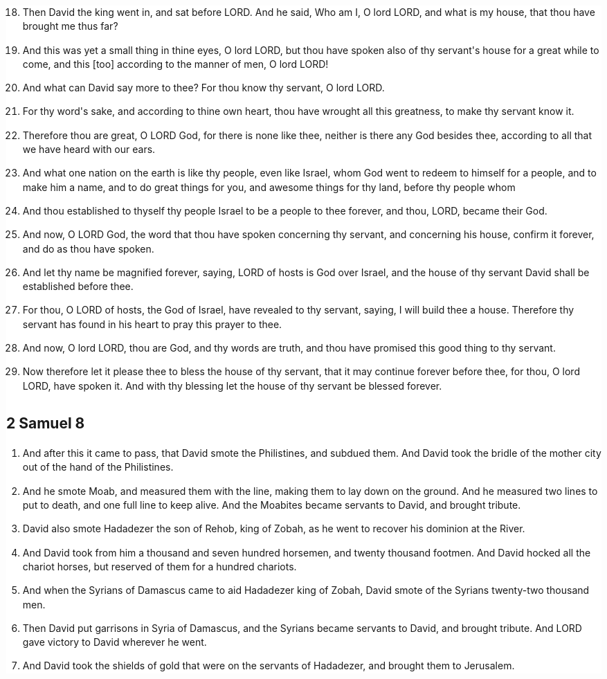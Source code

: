 18. Then David the king went in, and sat before LORD. And he said, Who am I, O lord LORD, and what is my house, that thou have brought me thus far?

19. And this was yet a small thing in thine eyes, O lord LORD, but thou have spoken also of thy servant's house for a great while to come, and this [too] according to the manner of men, O lord LORD!

20. And what can David say more to thee? For thou know thy servant, O lord LORD.

21. For thy word's sake, and according to thine own heart, thou have wrought all this greatness, to make thy servant know it.

22. Therefore thou are great, O LORD God, for there is none like thee, neither is there any God besides thee, according to all that we have heard with our ears.

23. And what one nation on the earth is like thy people, even like Israel, whom God went to redeem to himself for a people, and to make him a name, and to do great things for you, and awesome things for thy land, before thy people whom

24. And thou established to thyself thy people Israel to be a people to thee forever, and thou, LORD, became their God.

25. And now, O LORD God, the word that thou have spoken concerning thy servant, and concerning his house, confirm it forever, and do as thou have spoken.

26. And let thy name be magnified forever, saying, LORD of hosts is God over Israel, and the house of thy servant David shall be established before thee.

27. For thou, O LORD of hosts, the God of Israel, have revealed to thy servant, saying, I will build thee a house. Therefore thy servant has found in his heart to pray this prayer to thee.

28. And now, O lord LORD, thou are God, and thy words are truth, and thou have promised this good thing to thy servant.

29. Now therefore let it please thee to bless the house of thy servant, that it may continue forever before thee, for thou, O lord LORD, have spoken it. And with thy blessing let the house of thy servant be blessed forever.

## 2 Samuel 8

1. And after this it came to pass, that David smote the Philistines, and subdued them. And David took the bridle of the mother city out of the hand of the Philistines.

2. And he smote Moab, and measured them with the line, making them to lay down on the ground. And he measured two lines to put to death, and one full line to keep alive. And the Moabites became servants to David, and brought tribute.

3. David also smote Hadadezer the son of Rehob, king of Zobah, as he went to recover his dominion at the River.

4. And David took from him a thousand and seven hundred horsemen, and twenty thousand footmen. And David hocked all the chariot horses, but reserved of them for a hundred chariots.

5. And when the Syrians of Damascus came to aid Hadadezer king of Zobah, David smote of the Syrians twenty-two thousand men.

6. Then David put garrisons in Syria of Damascus, and the Syrians became servants to David, and brought tribute. And LORD gave victory to David wherever he went.

7. And David took the shields of gold that were on the servants of Hadadezer, and brought them to Jerusalem.
